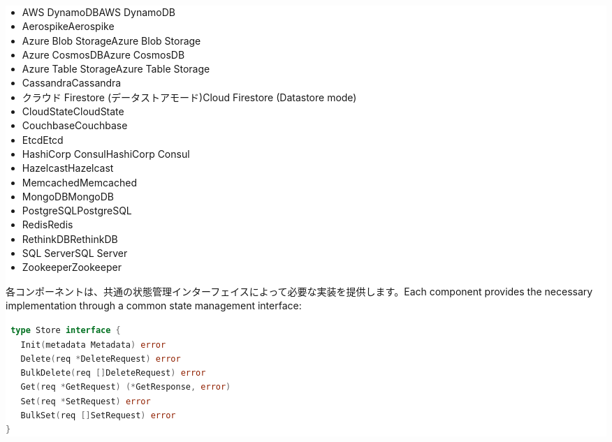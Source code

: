 - <span data-ttu-id="f2fd4-189">AWS DynamoDB</span><span class="sxs-lookup"><span data-stu-id="f2fd4-189">AWS DynamoDB</span></span>
- <span data-ttu-id="f2fd4-190">Aerospike</span><span class="sxs-lookup"><span data-stu-id="f2fd4-190">Aerospike</span></span>
- <span data-ttu-id="f2fd4-191">Azure Blob Storage</span><span class="sxs-lookup"><span data-stu-id="f2fd4-191">Azure Blob Storage</span></span>
- <span data-ttu-id="f2fd4-192">Azure CosmosDB</span><span class="sxs-lookup"><span data-stu-id="f2fd4-192">Azure CosmosDB</span></span>
- <span data-ttu-id="f2fd4-193">Azure Table Storage</span><span class="sxs-lookup"><span data-stu-id="f2fd4-193">Azure Table Storage</span></span>
- <span data-ttu-id="f2fd4-194">Cassandra</span><span class="sxs-lookup"><span data-stu-id="f2fd4-194">Cassandra</span></span>
- <span data-ttu-id="f2fd4-195">クラウド Firestore (データストアモード)</span><span class="sxs-lookup"><span data-stu-id="f2fd4-195">Cloud Firestore (Datastore mode)</span></span>
- <span data-ttu-id="f2fd4-196">CloudState</span><span class="sxs-lookup"><span data-stu-id="f2fd4-196">CloudState</span></span>
- <span data-ttu-id="f2fd4-197">Couchbase</span><span class="sxs-lookup"><span data-stu-id="f2fd4-197">Couchbase</span></span>
- <span data-ttu-id="f2fd4-198">Etcd</span><span class="sxs-lookup"><span data-stu-id="f2fd4-198">Etcd</span></span>
- <span data-ttu-id="f2fd4-199">HashiCorp Consul</span><span class="sxs-lookup"><span data-stu-id="f2fd4-199">HashiCorp Consul</span></span>
- <span data-ttu-id="f2fd4-200">Hazelcast</span><span class="sxs-lookup"><span data-stu-id="f2fd4-200">Hazelcast</span></span>
- <span data-ttu-id="f2fd4-201">Memcached</span><span class="sxs-lookup"><span data-stu-id="f2fd4-201">Memcached</span></span>
- <span data-ttu-id="f2fd4-202">MongoDB</span><span class="sxs-lookup"><span data-stu-id="f2fd4-202">MongoDB</span></span>
- <span data-ttu-id="f2fd4-203">PostgreSQL</span><span class="sxs-lookup"><span data-stu-id="f2fd4-203">PostgreSQL</span></span>
- <span data-ttu-id="f2fd4-204">Redis</span><span class="sxs-lookup"><span data-stu-id="f2fd4-204">Redis</span></span>
- <span data-ttu-id="f2fd4-205">RethinkDB</span><span class="sxs-lookup"><span data-stu-id="f2fd4-205">RethinkDB</span></span>
- <span data-ttu-id="f2fd4-206">SQL Server</span><span class="sxs-lookup"><span data-stu-id="f2fd4-206">SQL Server</span></span>
- <span data-ttu-id="f2fd4-207">Zookeeper</span><span class="sxs-lookup"><span data-stu-id="f2fd4-207">Zookeeper</span></span>

<span data-ttu-id="f2fd4-208">各コンポーネントは、共通の状態管理インターフェイスによって必要な実装を提供します。</span><span class="sxs-lookup"><span data-stu-id="f2fd4-208">Each component provides the necessary implementation through a common state management interface:</span></span>

```go
 type Store interface {
   Init(metadata Metadata) error
   Delete(req *DeleteRequest) error
   BulkDelete(req []DeleteRequest) error
   Get(req *GetRequest) (*GetResponse, error)
   Set(req *SetRequest) error
   BulkSet(req []SetRequest) error
}
```

